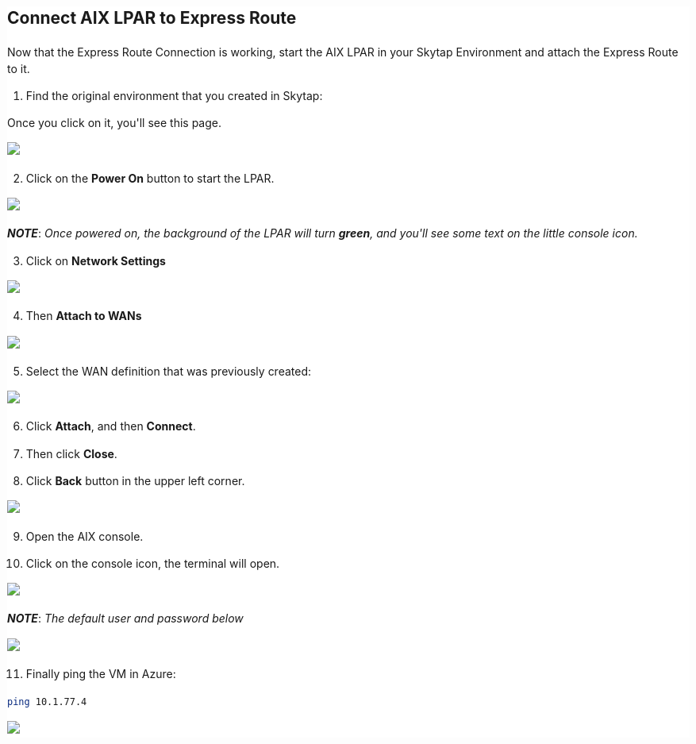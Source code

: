 ## Connect AIX LPAR to Express Route<a name="connectaixviaexpressroute"></a>

Now that the Express Route Connection is working, start the AIX LPAR in
your Skytap Environment and attach the Express Route to it.

1. Find the original environment that you created in Skytap:

Once you click on it, you'll see this page.

<img src="https://raw.githubusercontent.com/skytap/well-architected-framework/master/operations/connectivity/ExpressRoute/media/image27.png" width="700">

2. Click on the **Power On** button to start the LPAR.

<img src="https://raw.githubusercontent.com/skytap/well-architected-framework/master/operations/connectivity/ExpressRoute/media/image41.png" width="300">

***NOTE***: *Once powered on, the background of the LPAR will turn **green**, and you'll see some text on the little console icon.*

3. Click on **Network Settings**

<img src="https://raw.githubusercontent.com/skytap/well-architected-framework/master/operations/connectivity/ExpressRoute/media/image34.png" width="700">

4. Then **Attach to WANs**

<img src="https://raw.githubusercontent.com/skytap/well-architected-framework/master/operations/connectivity/ExpressRoute/media/image42.png" width="700">

5. Select the WAN definition that was previously created:

<img src="https://raw.githubusercontent.com/skytap/well-architected-framework/master/operations/connectivity/ExpressRoute/media/image16.png" width="700">

6. Click **Attach**, and then **Connect**.

7. Then click **Close**.

8. Click **Back** button in the upper left corner.

<img src="https://raw.githubusercontent.com/skytap/well-architected-framework/master/operations/connectivity/ExpressRoute/media/image10.png" width="700">

9. Open the AIX console.

10. Click on the console icon, the terminal will open.

<img src="https://raw.githubusercontent.com/skytap/well-architected-framework/master/operations/connectivity/ExpressRoute/media/image15.png" width="400">

***NOTE***: *The default user and password below*

<img src="https://raw.githubusercontent.com/skytap/well-architected-framework/master/operations/connectivity/ExpressRoute/media/image43.png" width="500">

11. Finally ping the VM in Azure:

```bash
ping 10.1.77.4
```

<img src="https://raw.githubusercontent.com/skytap/well-architected-framework/master/operations/connectivity/ExpressRoute/media/image12.png" width="500">
